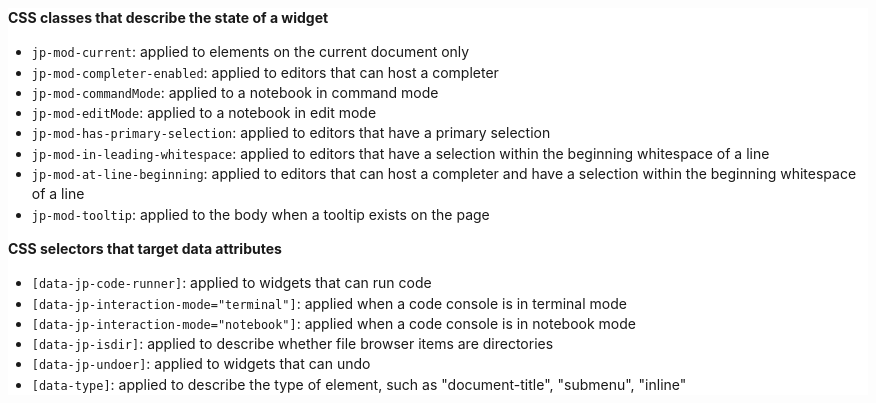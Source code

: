 **CSS classes that describe the state of a widget**

- `jp-mod-current`: applied to elements on the current document only
- `jp-mod-completer-enabled`: applied to editors that can host a completer
- `jp-mod-commandMode`: applied to a notebook in command mode
- `jp-mod-editMode`: applied to a notebook in edit mode
- `jp-mod-has-primary-selection`: applied to editors that have a primary selection
- `jp-mod-in-leading-whitespace`: applied to editors that have a selection within the beginning whitespace of a line
- `jp-mod-at-line-beginning`: applied to editors that can host a completer and have a selection within the beginning whitespace of a line
- `jp-mod-tooltip`: applied to the body when a tooltip exists on the page

**CSS selectors that target data attributes**

- `[data-jp-code-runner]`: applied to widgets that can run code
- `[data-jp-interaction-mode="terminal"]`: applied when a code console is in terminal mode
- `[data-jp-interaction-mode="notebook"]`: applied when a code console is in notebook mode
- `[data-jp-isdir]`: applied to describe whether file browser items are directories
- `[data-jp-undoer]`: applied to widgets that can undo
- `[data-type]`: applied to describe the type of element, such as "document-title", "submenu", "inline"
